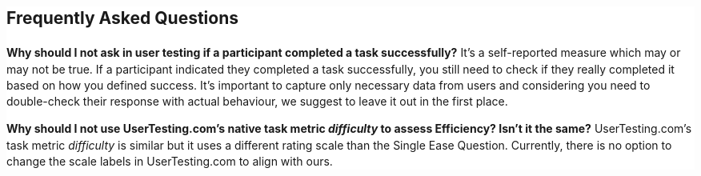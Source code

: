 ## Frequently Asked Questions

**Why should I not ask in user testing if a participant completed a task successfully?**
It’s a self-reported measure which may or may not be true. If a participant indicated they completed a task successfully, you still need to check if they really completed it based on how you defined success. It’s important to capture only necessary data from users and considering you need to double-check their response with actual behaviour, we suggest to leave it out in the first place. 

**Why should I not use UserTesting.com’s native task metric _difficulty_ to assess Efficiency? Isn’t it the same?**
UserTesting.com’s task metric _difficulty_ is similar but it uses a different rating scale than the Single Ease Question. Currently, there is no option to change the scale labels in UserTesting.com to align with ours.  
